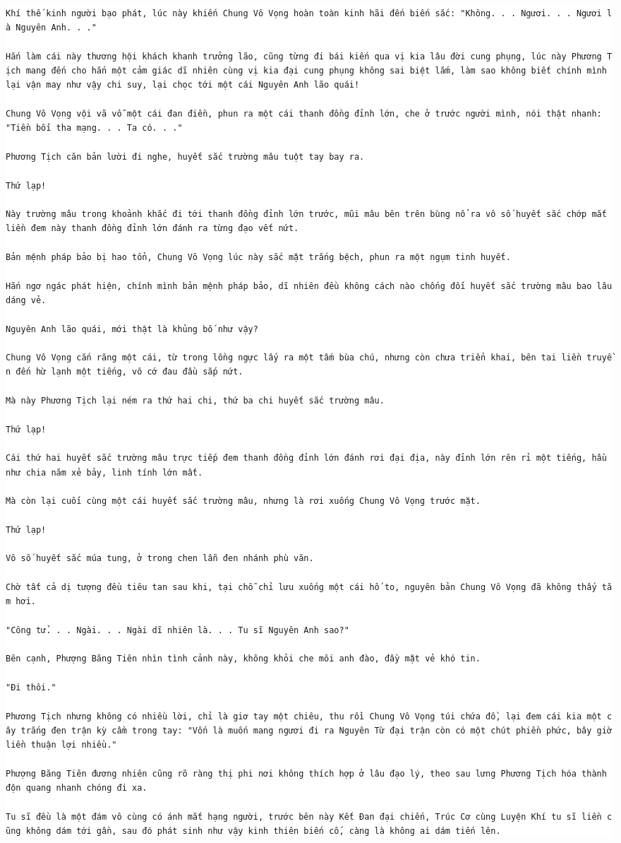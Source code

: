 	Khí thế kinh người bạo phát, lúc này khiến Chung Vô Vọng hoàn toàn kinh hãi đến biến sắc: "Không. . . Ngươi. . . Ngươi là Nguyên Anh. . ."

	Hắn làm cái này thương hội khách khanh trưởng lão, cũng từng đi bái kiến qua vị kia lâu đời cung phụng, lúc này Phương Tịch mang đến cho hắn một cảm giác dĩ nhiên cùng vị kia đại cung phụng không sai biệt lắm, làm sao không biết chính mình lại vận may như vậy chi suy, lại chọc tới một cái Nguyên Anh lão quái!

	Chung Vô Vọng vội vã vỗ một cái đan điền, phun ra một cái thanh đồng đỉnh lớn, che ở trước người mình, nói thật nhanh: "Tiền bối tha mạng. . . Ta có. . ."

	Phương Tịch căn bản lười đi nghe, huyết sắc trường mâu tuột tay bay ra.

	Thứ lạp!

	Này trường mâu trong khoảnh khắc đi tới thanh đồng đỉnh lớn trước, mũi mâu bên trên bùng nổ ra vô số huyết sắc chớp mắt liền đem này thanh đồng đỉnh lớn đánh ra từng đạo vết nứt.

	Bản mệnh pháp bảo bị hao tổn, Chung Vô Vọng lúc này sắc mặt trắng bệch, phun ra một ngụm tinh huyết.

	Hắn ngơ ngác phát hiện, chính mình bản mệnh pháp bảo, dĩ nhiên đều không cách nào chống đối huyết sắc trường mâu bao lâu dáng vẻ.

	Nguyên Anh lão quái, mới thật là khủng bố như vậy?

	Chung Vô Vọng cắn răng một cái, từ trong lồng ngực lấy ra một tấm bùa chú, nhưng còn chưa triển khai, bên tai liền truyền đến hừ lạnh một tiếng, vô cớ đau đầu sắp nứt.

	Mà này Phương Tịch lại ném ra thứ hai chi, thứ ba chi huyết sắc trường mâu.

	Thứ lạp!

	Cái thứ hai huyết sắc trường mâu trực tiếp đem thanh đồng đỉnh lớn đánh rơi đại địa, này đỉnh lớn rên rỉ một tiếng, hầu như chia năm xẻ bảy, linh tính lớn mất.

	Mà còn lại cuối cùng một cái huyết sắc trường mâu, nhưng là rơi xuống Chung Vô Vọng trước mặt.

	Thứ lạp!

	Vô số huyết sắc múa tung, ở trong chen lẫn đen nhánh phù văn.

	Chờ tất cả dị tượng đều tiêu tan sau khi, tại chỗ chỉ lưu xuống một cái hố to, nguyên bản Chung Vô Vọng đã không thấy tăm hơi.

	"Công tử. . . Ngài. . . Ngài dĩ nhiên là. . . Tu sĩ Nguyên Anh sao?"

	Bên cạnh, Phượng Băng Tiên nhìn tình cảnh này, không khỏi che môi anh đào, đầy mặt vẻ khó tin.

	"Đi thôi."

	Phương Tịch nhưng không có nhiều lời, chỉ là giơ tay một chiêu, thu rồi Chung Vô Vọng túi chứa đồ, lại đem cái kia một cây trắng đen trận kỳ cầm trong tay: "Vốn là muốn mang ngươi đi ra Nguyên Từ đại trận còn có một chút phiền phức, bây giờ liền thuận lợi nhiều."

	Phượng Băng Tiên đương nhiên cũng rõ ràng thị phi nơi không thích hợp ở lâu đạo lý, theo sau lưng Phương Tịch hóa thành độn quang nhanh chóng đi xa.

	Tu sĩ đều là một đám vô cùng có ánh mắt hạng người, trước bên này Kết Đan đại chiến, Trúc Cơ cùng Luyện Khí tu sĩ liền cũng không dám tới gần, sau đó phát sinh như vậy kinh thiên biến cố, càng là không ai dám tiến lên.
